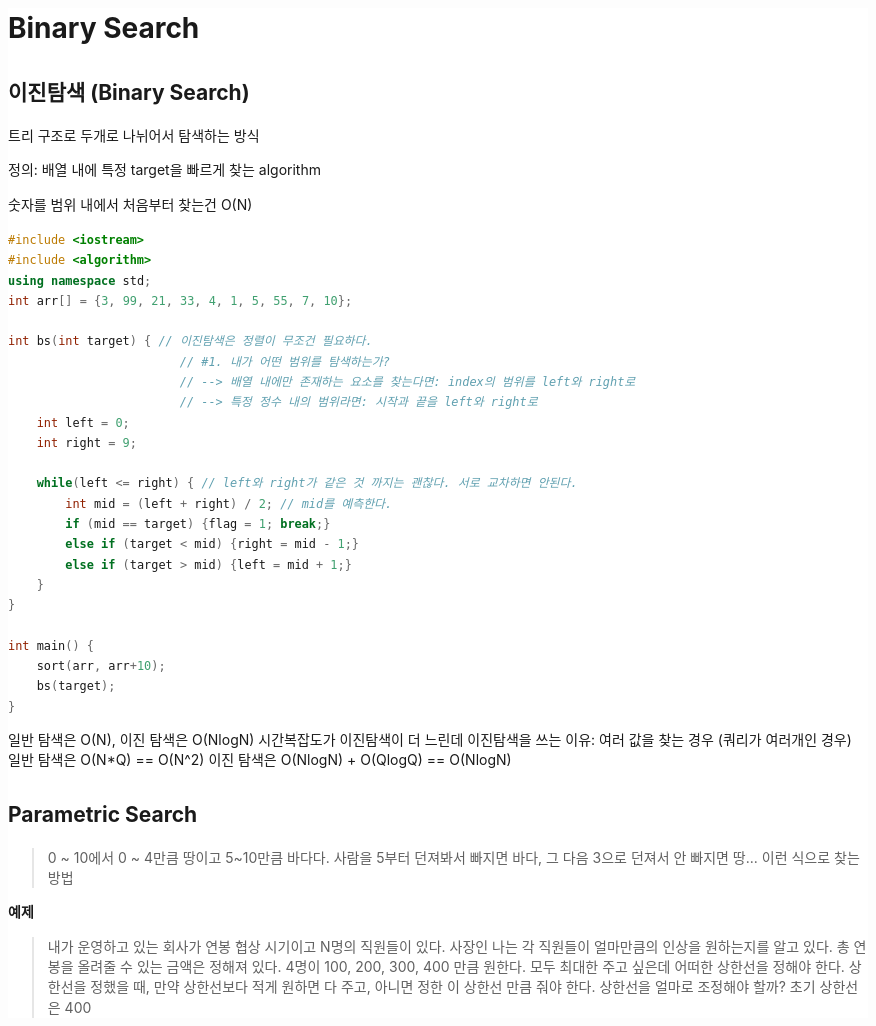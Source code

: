 # Binary Search
## 이진탐색 (Binary Search)
트리 구조로 두개로 나뉘어서 탐색하는 방식

정의: 배열 내에 특정 target을 빠르게 찾는 algorithm

숫자를 범위 내에서 처음부터 찾는건 O(N)

```cpp
#include <iostream>
#include <algorithm>
using namespace std;
int arr[] = {3, 99, 21, 33, 4, 1, 5, 55, 7, 10};

int bs(int target) { // 이진탐색은 정렬이 무조건 필요하다.
                        // #1. 내가 어떤 범위를 탐색하는가?
                        // --> 배열 내에만 존재하는 요소를 찾는다면: index의 범위를 left와 right로
                        // --> 특정 정수 내의 범위라면: 시작과 끝을 left와 right로
    int left = 0;
    int right = 9;

    while(left <= right) { // left와 right가 같은 것 까지는 괜찮다. 서로 교차하면 안된다.
        int mid = (left + right) / 2; // mid를 예측한다.
        if (mid == target) {flag = 1; break;}
        else if (target < mid) {right = mid - 1;}
        else if (target > mid) {left = mid + 1;}
    }
}

int main() {
    sort(arr, arr+10);
    bs(target);
}
```

일반 탐색은 O(N), 이진 탐색은 O(NlogN)
시간복잡도가 이진탐색이 더 느린데 이진탐색을 쓰는 이유:
여러 값을 찾는 경우 (쿼리가 여러개인 경우)
일반 탐색은 O(N*Q) == O(N^2)
이진 탐색은 O(NlogN) + O(QlogQ) == O(NlogN)

## Parametric Search
> 0 ~ 10에서 0 ~ 4만큼 땅이고 5~10만큼 바다다. 사람을 5부터 던져봐서 빠지면 바다, 그 다음 3으로 던져서 안 빠지면 땅... 이런 식으로 찾는 방법

**예제**
> 내가 운영하고 있는 회사가 연봉 협상 시기이고 N명의 직원들이 있다. 사장인 나는 각 직원들이 얼마만큼의 인상을 원하는지를 알고 있다. 총 연봉을 올려줄 수 있는 금액은 정해져 있다.
> 4명이 100, 200, 300, 400 만큼 원한다.
> 모두 최대한 주고 싶은데 어떠한 상한선을 정해야 한다.
> 상한선을 정했을 때, 만약 상한선보다 적게 원하면 다 주고, 아니면 정한 이 상한선 만큼 줘야 한다.
> 상한선을 얼마로 조정해야 할까?
> 초기 상한선은 400
